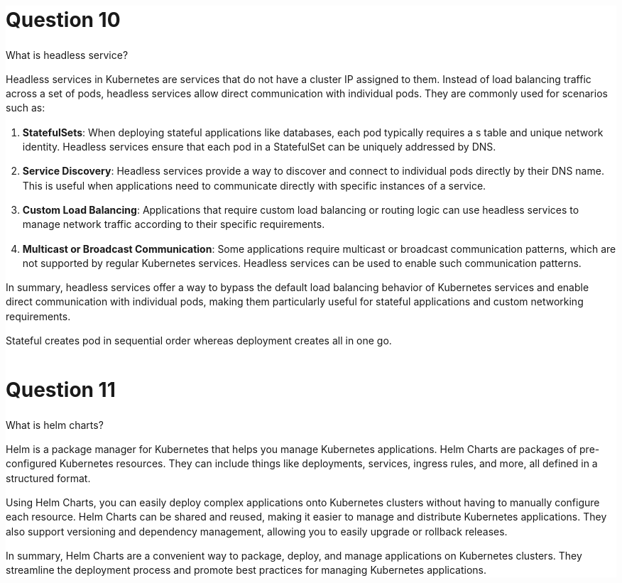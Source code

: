 # Question 10

What is headless service?

Headless services in Kubernetes are services that do not have a cluster IP assigned to them.
Instead of load balancing traffic across a set of pods, headless services allow direct communication with individual pods.
 They are commonly used for scenarios such as:

1. **StatefulSets**: When deploying stateful applications like databases, each pod typically requires a s
table and unique network identity. Headless services ensure that each pod in a StatefulSet can be uniquely addressed by DNS.

2. **Service Discovery**: Headless services provide a way to discover and connect to individual pods directly by their DNS name.
This is useful when applications need to communicate directly with specific instances of a service.

3. **Custom Load Balancing**: Applications that require custom load balancing or routing logic can use headless services
to manage network traffic according to their specific requirements.

4. **Multicast or Broadcast Communication**: Some applications require multicast or broadcast communication patterns,
 which are not supported by regular Kubernetes services. Headless services can be used to enable such communication patterns.

In summary, headless services offer a way to bypass the default load balancing behavior of Kubernetes services
and enable direct communication with individual pods, making them particularly useful for stateful applications and
custom networking requirements.

Stateful creates pod in sequential order whereas deployment creates all in one go.

# Question 11

What is helm charts?

Helm is a package manager for Kubernetes that helps you manage Kubernetes applications. 
Helm Charts are packages of pre-configured Kubernetes resources. 
They can include things like deployments, services, ingress rules, and more, all defined in a structured format.

Using Helm Charts, you can easily deploy complex applications onto Kubernetes clusters without having 
to manually configure each resource. Helm Charts can be shared and reused, making it easier to manage
and distribute Kubernetes applications. They also support versioning and dependency management,
allowing you to easily upgrade or rollback releases.

In summary, Helm Charts are a convenient way to package, deploy, and manage applications on Kubernetes clusters.
They streamline the deployment process and promote best practices for managing Kubernetes applications.
